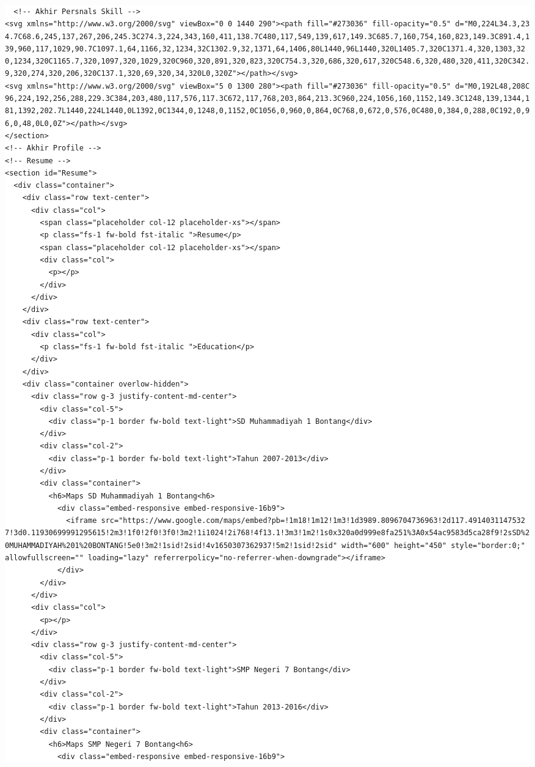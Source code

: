       <!-- Akhir Persnals Skill -->
    <svg xmlns="http://www.w3.org/2000/svg" viewBox="0 0 1440 290"><path fill="#273036" fill-opacity="0.5" d="M0,224L34.3,234.7C68.6,245,137,267,206,245.3C274.3,224,343,160,411,138.7C480,117,549,139,617,149.3C685.7,160,754,160,823,149.3C891.4,139,960,117,1029,90.7C1097.1,64,1166,32,1234,32C1302.9,32,1371,64,1406,80L1440,96L1440,320L1405.7,320C1371.4,320,1303,320,1234,320C1165.7,320,1097,320,1029,320C960,320,891,320,823,320C754.3,320,686,320,617,320C548.6,320,480,320,411,320C342.9,320,274,320,206,320C137.1,320,69,320,34,320L0,320Z"></path></svg>
    <svg xmlns="http://www.w3.org/2000/svg" viewBox="5 0 1300 280"><path fill="#273036" fill-opacity="0.5" d="M0,192L48,208C96,224,192,256,288,229.3C384,203,480,117,576,117.3C672,117,768,203,864,213.3C960,224,1056,160,1152,149.3C1248,139,1344,181,1392,202.7L1440,224L1440,0L1392,0C1344,0,1248,0,1152,0C1056,0,960,0,864,0C768,0,672,0,576,0C480,0,384,0,288,0C192,0,96,0,48,0L0,0Z"></path></svg>
    </section>
    <!-- Akhir Profile -->
    <!-- Resume -->
    <section id="Resume">
      <div class="container">
        <div class="row text-center">
          <div class="col">
            <span class="placeholder col-12 placeholder-xs"></span>
            <p class="fs-1 fw-bold fst-italic ">Resume</p>
            <span class="placeholder col-12 placeholder-xs"></span>
            <div class="col">
              <p></p>
            </div>
          </div>
        </div>
        <div class="row text-center">
          <div class="col">
            <p class="fs-1 fw-bold fst-italic ">Education</p>
          </div>
        </div>
        <div class="container overlow-hidden">
          <div class="row g-3 justify-content-md-center">
            <div class="col-5">
              <div class="p-1 border fw-bold text-light">SD Muhammadiyah 1 Bontang</div>
            </div>
            <div class="col-2">
              <div class="p-1 border fw-bold text-light">Tahun 2007-2013</div>
            </div>
            <div class="container">
              <h6>Maps SD Muhammadiyah 1 Bontang<h6>
                <div class="embed-responsive embed-responsive-16b9">
                  <iframe src="https://www.google.com/maps/embed?pb=!1m18!1m12!1m3!1d3989.8096704736963!2d117.49140311475327!3d0.11930699991295615!2m3!1f0!2f0!3f0!3m2!1i1024!2i768!4f13.1!3m3!1m2!1s0x320a0d999e8fa251%3A0x54ac9583d5ca28f9!2sSD%20MUHAMMADIYAH%201%20BONTANG!5e0!3m2!1sid!2sid!4v1650307362937!5m2!1sid!2sid" width="600" height="450" style="border:0;" allowfullscreen="" loading="lazy" referrerpolicy="no-referrer-when-downgrade"></iframe>
                </div>
            </div>
          </div>
          <div class="col">
            <p></p>
          </div>
          <div class="row g-3 justify-content-md-center">
            <div class="col-5">
              <div class="p-1 border fw-bold text-light">SMP Negeri 7 Bontang</div>
            </div>
            <div class="col-2">
              <div class="p-1 border fw-bold text-light">Tahun 2013-2016</div>
            </div>
            <div class="container">
              <h6>Maps SMP Negeri 7 Bontang<h6>
                <div class="embed-responsive embed-responsive-16b9">